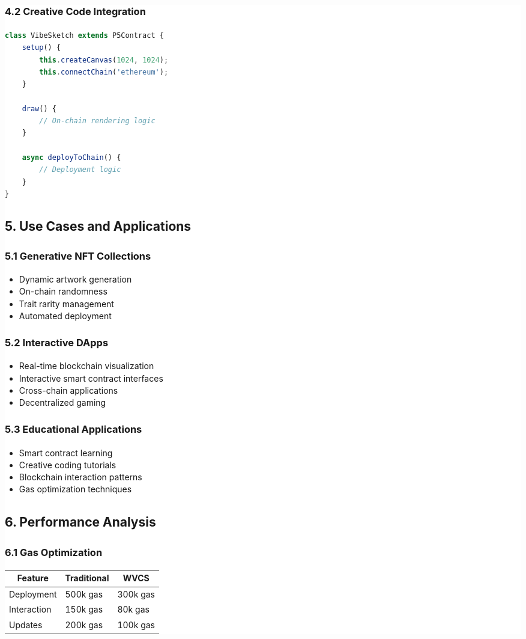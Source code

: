 ### 4.2 Creative Code Integration

```javascript
class VibeSketch extends P5Contract {
    setup() {
        this.createCanvas(1024, 1024);
        this.connectChain('ethereum');
    }
    
    draw() {
        // On-chain rendering logic
    }
    
    async deployToChain() {
        // Deployment logic
    }
}
```

## 5. Use Cases and Applications

### 5.1 Generative NFT Collections

- Dynamic artwork generation
- On-chain randomness
- Trait rarity management
- Automated deployment

### 5.2 Interactive DApps

- Real-time blockchain visualization
- Interactive smart contract interfaces
- Cross-chain applications
- Decentralized gaming

### 5.3 Educational Applications

- Smart contract learning
- Creative coding tutorials
- Blockchain interaction patterns
- Gas optimization techniques

## 6. Performance Analysis

### 6.1 Gas Optimization

| Feature | Traditional | WVCS |
|---------|------------|------|
| Deployment | 500k gas | 300k gas |
| Interaction | 150k gas | 80k gas |
| Updates | 200k gas | 100k gas |

